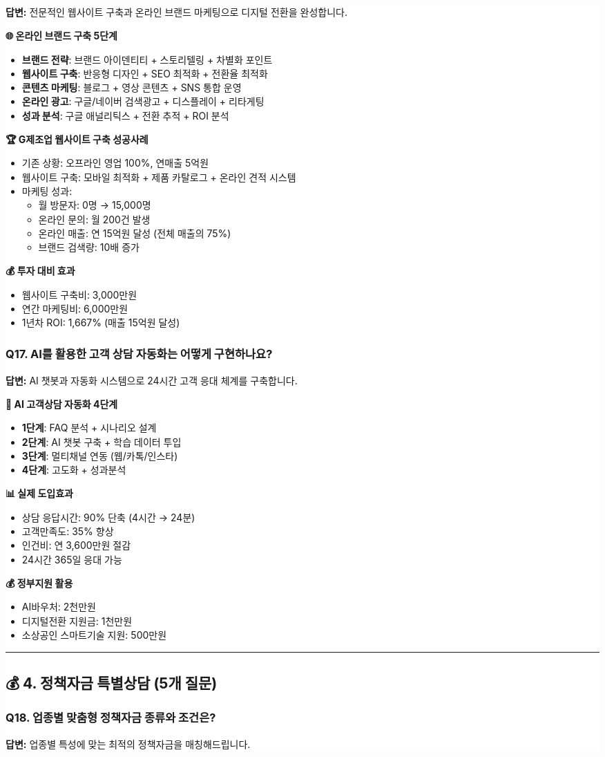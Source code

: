 **답변:**
전문적인 웹사이트 구축과 온라인 브랜드 마케팅으로 디지털 전환을 완성합니다.

**🌐 온라인 브랜드 구축 5단계**
- **브랜드 전략**: 브랜드 아이덴티티 + 스토리텔링 + 차별화 포인트
- **웹사이트 구축**: 반응형 디자인 + SEO 최적화 + 전환율 최적화
- **콘텐츠 마케팅**: 블로그 + 영상 콘텐츠 + SNS 통합 운영
- **온라인 광고**: 구글/네이버 검색광고 + 디스플레이 + 리타게팅
- **성과 분석**: 구글 애널리틱스 + 전환 추적 + ROI 분석

**🏆 G제조업 웹사이트 구축 성공사례**
- 기존 상황: 오프라인 영업 100%, 연매출 5억원
- 웹사이트 구축: 모바일 최적화 + 제품 카탈로그 + 온라인 견적 시스템
- 마케팅 성과: 
  - 월 방문자: 0명 → 15,000명
  - 온라인 문의: 월 200건 발생
  - 온라인 매출: 연 15억원 달성 (전체 매출의 75%)
  - 브랜드 검색량: 10배 증가

**💰 투자 대비 효과**
- 웹사이트 구축비: 3,000만원
- 연간 마케팅비: 6,000만원
- 1년차 ROI: 1,667% (매출 15억원 달성)

### Q17. AI를 활용한 고객 상담 자동화는 어떻게 구현하나요?

**답변:**
AI 챗봇과 자동화 시스템으로 24시간 고객 응대 체계를 구축합니다.

**🤖 AI 고객상담 자동화 4단계**
- **1단계**: FAQ 분석 + 시나리오 설계
- **2단계**: AI 챗봇 구축 + 학습 데이터 투입
- **3단계**: 멀티채널 연동 (웹/카톡/인스타)
- **4단계**: 고도화 + 성과분석

**📊 실제 도입효과**
- 상담 응답시간: 90% 단축 (4시간 → 24분)
- 고객만족도: 35% 향상
- 인건비: 연 3,600만원 절감
- 24시간 365일 응대 가능

**💰 정부지원 활용**
- AI바우처: 2천만원
- 디지털전환 지원금: 1천만원
- 소상공인 스마트기술 지원: 500만원

---

## 💰 4. 정책자금 특별상담 (5개 질문)

### Q18. 업종별 맞춤형 정책자금 종류와 조건은?

**답변:**
업종별 특성에 맞는 최적의 정책자금을 매칭해드립니다.
